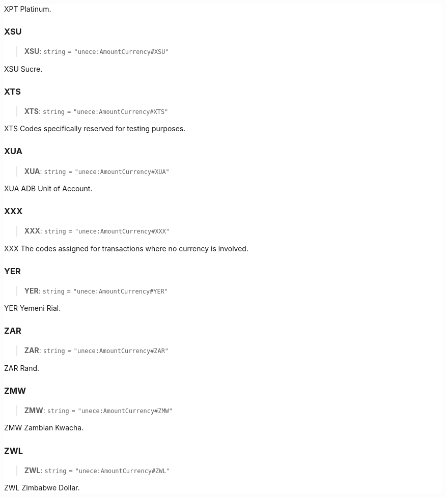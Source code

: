 XPT Platinum.

### XSU

> **XSU**: `string` = `"unece:AmountCurrency#XSU"`

XSU Sucre.

### XTS

> **XTS**: `string` = `"unece:AmountCurrency#XTS"`

XTS Codes specifically reserved for testing purposes.

### XUA

> **XUA**: `string` = `"unece:AmountCurrency#XUA"`

XUA ADB Unit of Account.

### XXX

> **XXX**: `string` = `"unece:AmountCurrency#XXX"`

XXX The codes assigned for transactions where no currency is involved.

### YER

> **YER**: `string` = `"unece:AmountCurrency#YER"`

YER Yemeni Rial.

### ZAR

> **ZAR**: `string` = `"unece:AmountCurrency#ZAR"`

ZAR Rand.

### ZMW

> **ZMW**: `string` = `"unece:AmountCurrency#ZMW"`

ZMW Zambian Kwacha.

### ZWL

> **ZWL**: `string` = `"unece:AmountCurrency#ZWL"`

ZWL Zimbabwe Dollar.
